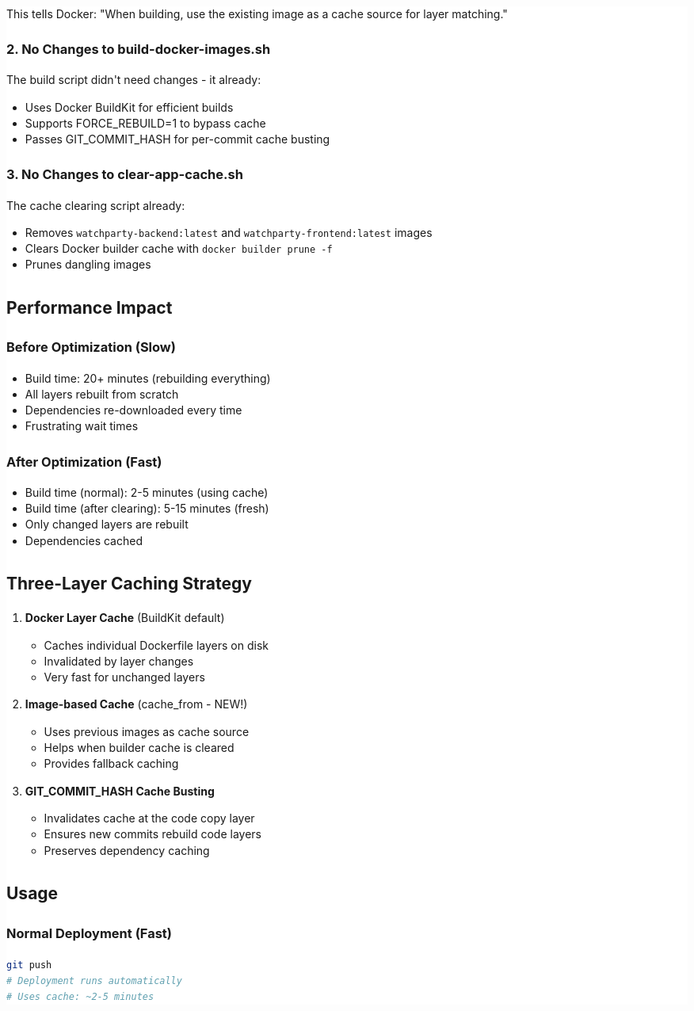 This tells Docker: "When building, use the existing image as a cache source for layer matching."

### 2. No Changes to build-docker-images.sh

The build script didn't need changes - it already:
- Uses Docker BuildKit for efficient builds
- Supports FORCE_REBUILD=1 to bypass cache
- Passes GIT_COMMIT_HASH for per-commit cache busting

### 3. No Changes to clear-app-cache.sh

The cache clearing script already:
- Removes `watchparty-backend:latest` and `watchparty-frontend:latest` images
- Clears Docker builder cache with `docker builder prune -f`
- Prunes dangling images

## Performance Impact

### Before Optimization (Slow)
- Build time: 20+ minutes (rebuilding everything)
- All layers rebuilt from scratch
- Dependencies re-downloaded every time
- Frustrating wait times

### After Optimization (Fast)
- Build time (normal): 2-5 minutes (using cache)
- Build time (after clearing): 5-15 minutes (fresh)
- Only changed layers are rebuilt
- Dependencies cached

## Three-Layer Caching Strategy

1. **Docker Layer Cache** (BuildKit default)
   - Caches individual Dockerfile layers on disk
   - Invalidated by layer changes
   - Very fast for unchanged layers

2. **Image-based Cache** (cache_from - NEW!)
   - Uses previous images as cache source
   - Helps when builder cache is cleared
   - Provides fallback caching

3. **GIT_COMMIT_HASH Cache Busting**
   - Invalidates cache at the code copy layer
   - Ensures new commits rebuild code layers
   - Preserves dependency caching

## Usage

### Normal Deployment (Fast)
```bash
git push
# Deployment runs automatically
# Uses cache: ~2-5 minutes
```
